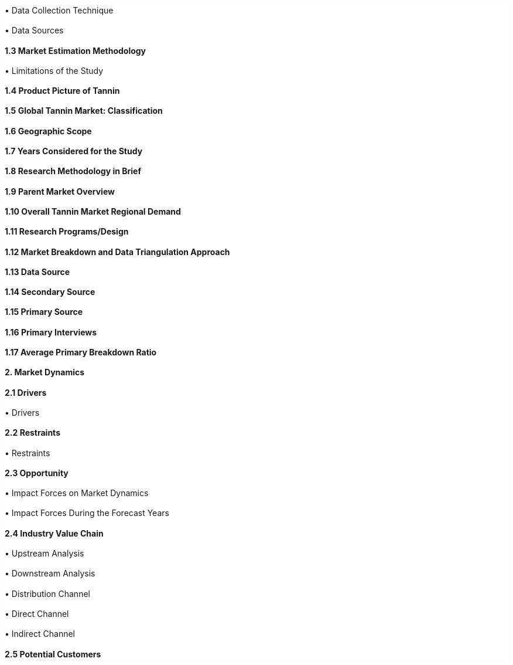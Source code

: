 • Data Collection Technique

• Data Sources

<strong>1.3 Market Estimation Methodology</strong>

• Limitations of the Study

<strong>1.4 Product Picture of Tannin</strong>

<strong>1.5 Global Tannin Market: Classification</strong>

<strong>1.6 Geographic Scope</strong>

<strong>1.7 Years Considered for the Study</strong>

<strong>1.8 Research Methodology in Brief</strong>

<strong>1.9 Parent Market Overview</strong>

<strong>1.10 Overall Tannin Market Regional Demand</strong>

<strong>1.11 Research Programs/Design</strong>

<strong>1.12 Market Breakdown and Data Triangulation Approach</strong>

<strong>1.13 Data Source</strong>

<strong>1.14 Secondary Source</strong>

<strong>1.15 Primary Source</strong>

<strong>1.16 Primary Interviews</strong>

<strong>1.17 Average Primary Breakdown Ratio</strong>

<strong>2. Market Dynamics</strong>

<strong>2.1 Drivers</strong>

• Drivers

<strong>2.2 Restraints</strong>

• Restraints

<strong>2.3 Opportunity</strong>

• Impact Forces on Market Dynamics

• Impact Forces During the Forecast Years

<strong>2.4 Industry Value Chain</strong>

• Upstream Analysis

• Downstream Analysis

• Distribution Channel

• Direct Channel

• Indirect Channel

<strong>2.5 Potential Customers</strong>
